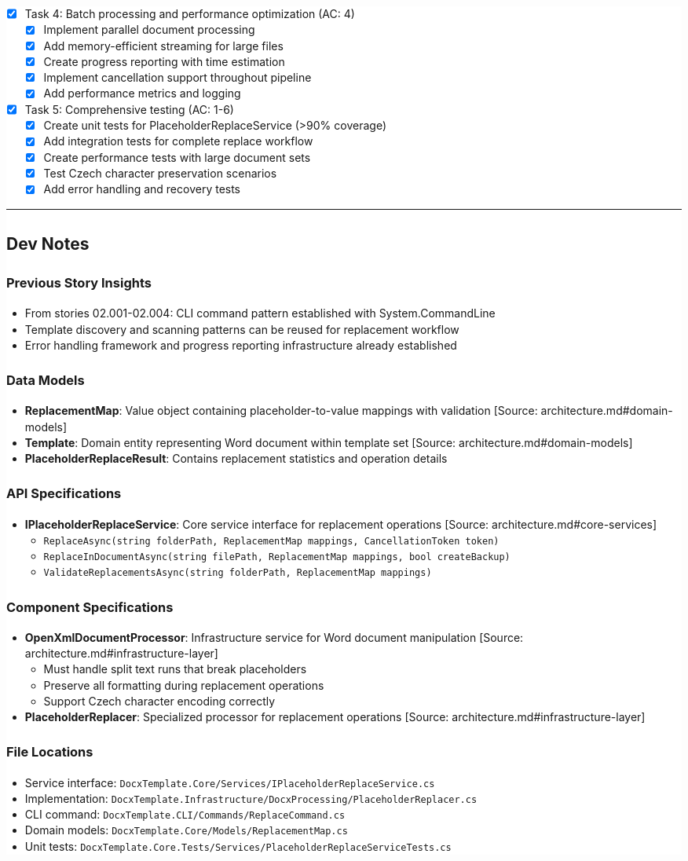 - [x] Task 4: Batch processing and performance optimization (AC: 4)
  - [x] Implement parallel document processing
  - [x] Add memory-efficient streaming for large files
  - [x] Create progress reporting with time estimation
  - [x] Implement cancellation support throughout pipeline
  - [x] Add performance metrics and logging

- [x] Task 5: Comprehensive testing (AC: 1-6)
  - [x] Create unit tests for PlaceholderReplaceService (>90% coverage)
  - [x] Add integration tests for complete replace workflow
  - [x] Create performance tests with large document sets
  - [x] Test Czech character preservation scenarios
  - [x] Add error handling and recovery tests

---

## Dev Notes

### Previous Story Insights
- From stories 02.001-02.004: CLI command pattern established with System.CommandLine
- Template discovery and scanning patterns can be reused for replacement workflow
- Error handling framework and progress reporting infrastructure already established

### Data Models
- **ReplacementMap**: Value object containing placeholder-to-value mappings with validation [Source: architecture.md#domain-models]
- **Template**: Domain entity representing Word document within template set [Source: architecture.md#domain-models]
- **PlaceholderReplaceResult**: Contains replacement statistics and operation details

### API Specifications
- **IPlaceholderReplaceService**: Core service interface for replacement operations [Source: architecture.md#core-services]
  - `ReplaceAsync(string folderPath, ReplacementMap mappings, CancellationToken token)`
  - `ReplaceInDocumentAsync(string filePath, ReplacementMap mappings, bool createBackup)`
  - `ValidateReplacementsAsync(string folderPath, ReplacementMap mappings)`

### Component Specifications
- **OpenXmlDocumentProcessor**: Infrastructure service for Word document manipulation [Source: architecture.md#infrastructure-layer]
  - Must handle split text runs that break placeholders
  - Preserve all formatting during replacement operations
  - Support Czech character encoding correctly
- **PlaceholderReplacer**: Specialized processor for replacement operations [Source: architecture.md#infrastructure-layer]

### File Locations
- Service interface: `DocxTemplate.Core/Services/IPlaceholderReplaceService.cs`
- Implementation: `DocxTemplate.Infrastructure/DocxProcessing/PlaceholderReplacer.cs`
- CLI command: `DocxTemplate.CLI/Commands/ReplaceCommand.cs`
- Domain models: `DocxTemplate.Core/Models/ReplacementMap.cs`
- Unit tests: `DocxTemplate.Core.Tests/Services/PlaceholderReplaceServiceTests.cs`
